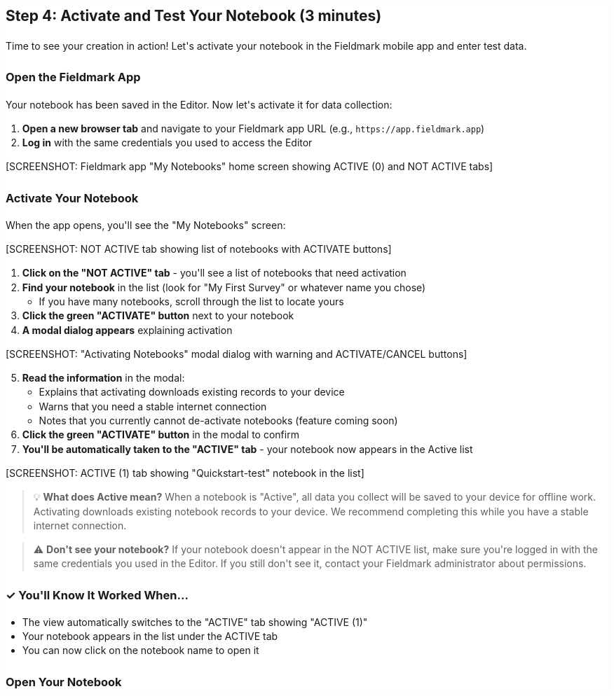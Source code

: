 
## Step 4: Activate and Test Your Notebook (3 minutes)

Time to see your creation in action! Let's activate your notebook in the Fieldmark mobile app and enter test data.

### Open the Fieldmark App

Your notebook has been saved in the Editor. Now let's activate it for data collection:

1. **Open a new browser tab** and navigate to your Fieldmark app URL (e.g., `https://app.fieldmark.app`)
2. **Log in** with the same credentials you used to access the Editor

[SCREENSHOT: Fieldmark app "My Notebooks" home screen showing ACTIVE (0) and NOT ACTIVE tabs]

### Activate Your Notebook

When the app opens, you'll see the "My Notebooks" screen:

[SCREENSHOT: NOT ACTIVE tab showing list of notebooks with ACTIVATE buttons]

1. **Click on the "NOT ACTIVE" tab** - you'll see a list of notebooks that need activation
2. **Find your notebook** in the list (look for "My First Survey" or whatever name you chose)
   - If you have many notebooks, scroll through the list to locate yours
3. **Click the green "ACTIVATE" button** next to your notebook
4. **A modal dialog appears** explaining activation

[SCREENSHOT: "Activating Notebooks" modal dialog with warning and ACTIVATE/CANCEL buttons]

5. **Read the information** in the modal:
   - Explains that activating downloads existing records to your device
   - Warns that you need a stable internet connection
   - Notes that you currently cannot de-activate notebooks (feature coming soon)
6. **Click the green "ACTIVATE" button** in the modal to confirm
7. **You'll be automatically taken to the "ACTIVE" tab** - your notebook now appears in the Active list

[SCREENSHOT: ACTIVE (1) tab showing "Quickstart-test" notebook in the list]

> 💡 **What does Active mean?** When a notebook is "Active", all data you collect will be saved to your device for offline work. Activating downloads existing notebook records to your device. We recommend completing this while you have a stable internet connection.

> ⚠️ **Don't see your notebook?** If your notebook doesn't appear in the NOT ACTIVE list, make sure you're logged in with the same credentials you used in the Editor. If you still don't see it, contact your Fieldmark administrator about permissions.

### ✓ You'll Know It Worked When...
- The view automatically switches to the "ACTIVE" tab showing "ACTIVE (1)"
- Your notebook appears in the list under the ACTIVE tab
- You can now click on the notebook name to open it

### Open Your Notebook
